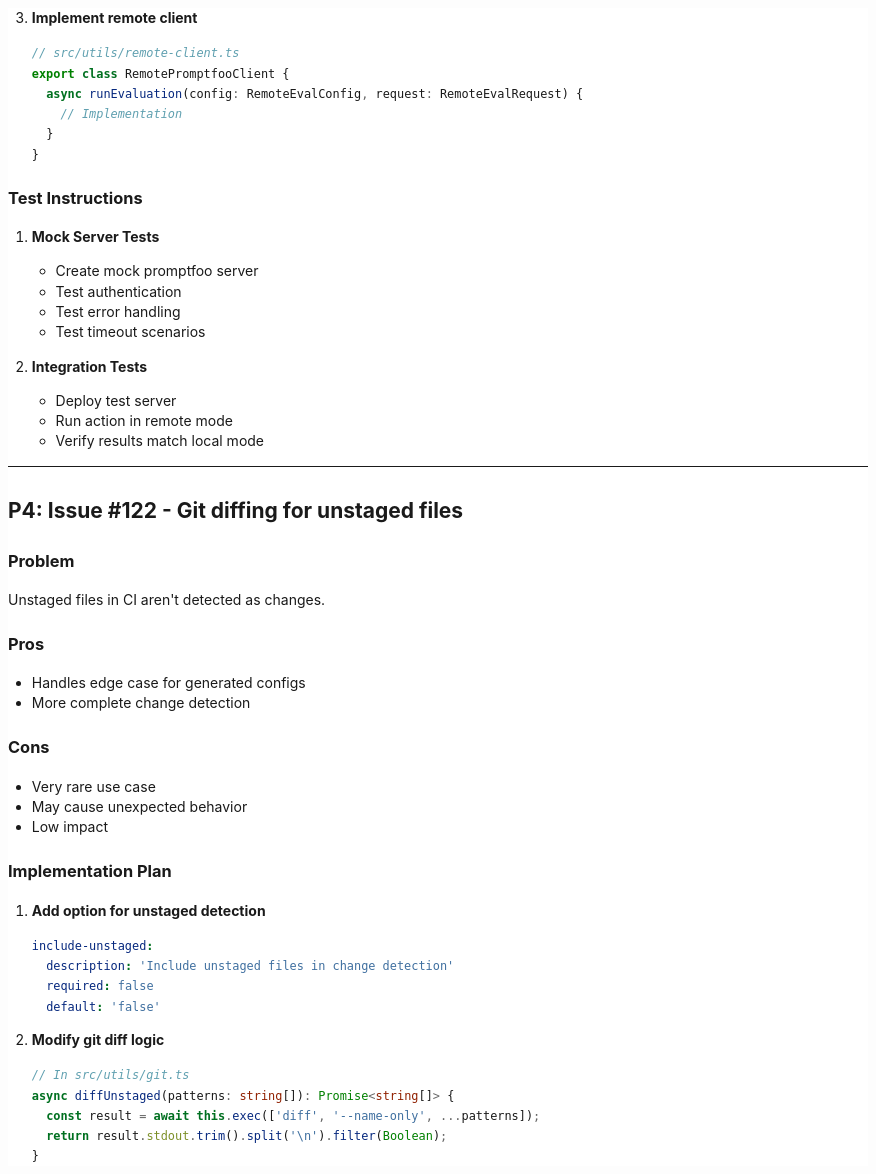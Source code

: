 3. **Implement remote client**
   ```typescript
   // src/utils/remote-client.ts
   export class RemotePromptfooClient {
     async runEvaluation(config: RemoteEvalConfig, request: RemoteEvalRequest) {
       // Implementation
     }
   }
   ```

### Test Instructions

1. **Mock Server Tests**
   - Create mock promptfoo server
   - Test authentication
   - Test error handling
   - Test timeout scenarios

2. **Integration Tests**
   - Deploy test server
   - Run action in remote mode
   - Verify results match local mode

---

## P4: Issue #122 - Git diffing for unstaged files

### Problem
Unstaged files in CI aren't detected as changes.

### Pros
- Handles edge case for generated configs
- More complete change detection

### Cons
- Very rare use case
- May cause unexpected behavior
- Low impact

### Implementation Plan

1. **Add option for unstaged detection**
   ```yaml
   include-unstaged:
     description: 'Include unstaged files in change detection'
     required: false
     default: 'false'
   ```

2. **Modify git diff logic**
   ```typescript
   // In src/utils/git.ts
   async diffUnstaged(patterns: string[]): Promise<string[]> {
     const result = await this.exec(['diff', '--name-only', ...patterns]);
     return result.stdout.trim().split('\n').filter(Boolean);
   }
   ```
